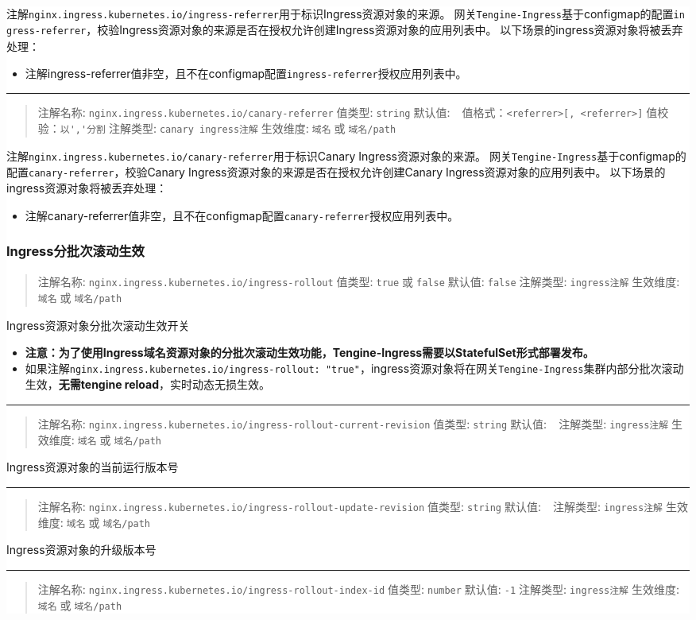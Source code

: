 注解`nginx.ingress.kubernetes.io/ingress-referrer`用于标识Ingress资源对象的来源。
网关`Tengine-Ingress`基于configmap的配置`ingress-referrer`，校验Ingress资源对象的来源是否在授权允许创建Ingress资源对象的应用列表中。
以下场景的ingress资源对象将被丢弃处理：
* 注解ingress-referrer值非空，且不在configmap配置`ingress-referrer`授权应用列表中。   

---
> 注解名称: `nginx.ingress.kubernetes.io/canary-referrer`
> 值类型: `string`
> 默认值: ` `
> 值格式：`<referrer>[, <referrer>]`
> 值校验：`以','分割`
> 注解类型: `canary ingress注解`
> 生效维度: `域名` 或 `域名/path`

注解`nginx.ingress.kubernetes.io/canary-referrer`用于标识Canary Ingress资源对象的来源。
网关`Tengine-Ingress`基于configmap的配置`canary-referrer`，校验Canary Ingress资源对象的来源是否在授权允许创建Canary Ingress资源对象的应用列表中。
以下场景的ingress资源对象将被丢弃处理：
* 注解canary-referrer值非空，且不在configmap配置`canary-referrer`授权应用列表中。 

### Ingress分批次滚动生效

> 注解名称: `nginx.ingress.kubernetes.io/ingress-rollout`
> 值类型: `true` 或 `false`
> 默认值: `false`
> 注解类型: `ingress注解`
> 生效维度: `域名` 或 `域名/path`

Ingress资源对象分批次滚动生效开关
* **注意：为了使用Ingress域名资源对象的分批次滚动生效功能，Tengine-Ingress需要以StatefulSet形式部署发布。**
* 如果注解`nginx.ingress.kubernetes.io/ingress-rollout: "true"`，ingress资源对象将在网关`Tengine-Ingress`集群内部分批次滚动生效，**无需tengine reload**，实时动态无损生效。

---
> 注解名称: `nginx.ingress.kubernetes.io/ingress-rollout-current-revision`
> 值类型: `string`
> 默认值: ` `
> 注解类型: `ingress注解`
> 生效维度: `域名` 或 `域名/path`

Ingress资源对象的当前运行版本号

---
> 注解名称: `nginx.ingress.kubernetes.io/ingress-rollout-update-revision`
> 值类型: `string`
> 默认值: ` `
> 注解类型: `ingress注解`
> 生效维度: `域名` 或 `域名/path`

Ingress资源对象的升级版本号

---
> 注解名称: `nginx.ingress.kubernetes.io/ingress-rollout-index-id`
> 值类型: `number`
> 默认值: `-1`
> 注解类型: `ingress注解`
> 生效维度: `域名` 或 `域名/path`
